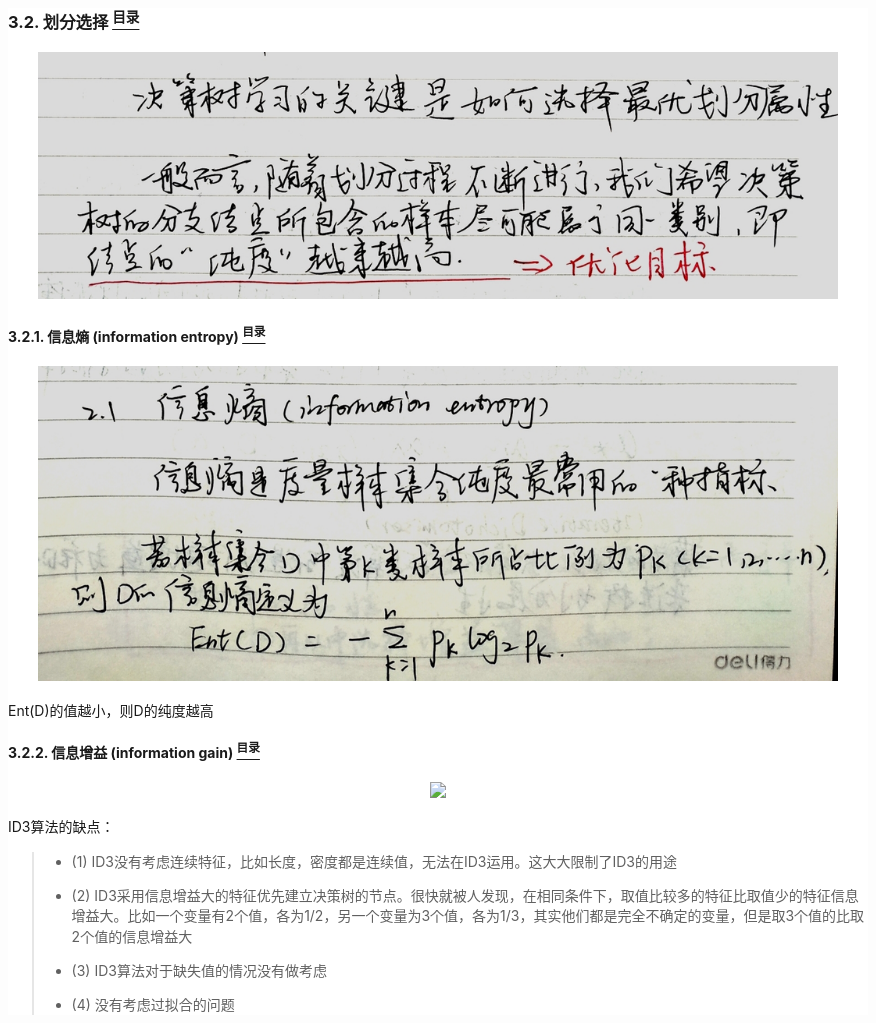<a name="3-partation-feature-chose"><h3>3.2. 划分选择 [<sup>目录</sup>](#content)</h3></a>

<p align="center"><img src=./picture/MachineLearning-ZZH-26_2.jpg width=800 /></p>

<a name="3-information-entropy"><h4>3.2.1. 信息熵 (information entropy) [<sup>目录</sup>](#content)</h4></a>

<p align="center"><img src=./picture/MachineLearning-ZZH-26_3.jpg width=800 /></p>

Ent(D)的值越小，则D的纯度越高

<a name="3-information-gain"><h4>3.2.2. 信息增益 (information gain) [<sup>目录</sup>](#content)</h4></a>

<p align="center"><img src=./picture/MachineLearning-ZZH-27.jpg width=800 /></p>

ID3算法的缺点：

> - (1) ID3没有考虑连续特征，比如长度，密度都是连续值，无法在ID3运用。这大大限制了ID3的用途
> 
> - (2) ID3采用信息增益大的特征优先建立决策树的节点。很快就被人发现，在相同条件下，取值比较多的特征比取值少的特征信息增益大。比如一个变量有2个值，各为1/2，另一个变量为3个值，各为1/3，其实他们都是完全不确定的变量，但是取3个值的比取2个值的信息增益大
> 
> - (3) ID3算法对于缺失值的情况没有做考虑
> 
> - (4) 没有考虑过拟合的问题
